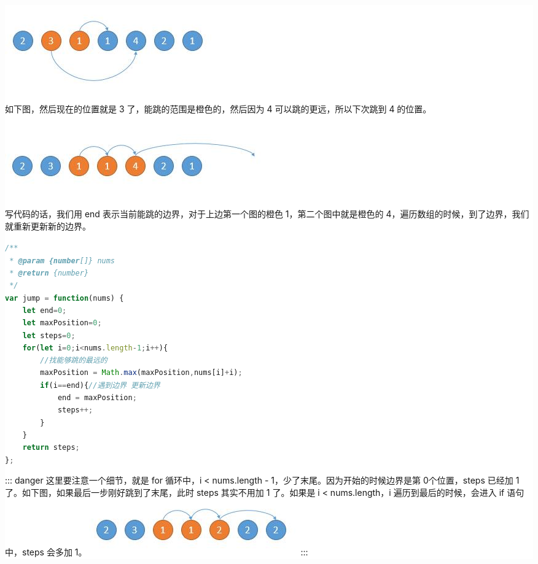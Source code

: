 ![](/images/algorithm-greedy-leetcode-45-jump.png)

如下图，然后现在的位置就是 3 了，能跳的范围是橙色的，然后因为 4 可以跳的更远，所以下次跳到 4 的位置。

![](/images/algorithm-greedy-leetcode-45-jump-2.png)

写代码的话，我们用 end 表示当前能跳的边界，对于上边第一个图的橙色 1，第二个图中就是橙色的 4，遍历数组的时候，到了边界，我们就重新更新新的边界。
``` js
/**
 * @param {number[]} nums
 * @return {number}
 */
var jump = function(nums) {
    let end=0;
    let maxPosition=0;
    let steps=0;
    for(let i=0;i<nums.length-1;i++){
        //找能够跳的最远的
        maxPosition = Math.max(maxPosition,nums[i]+i);
        if(i==end){//遇到边界 更新边界
            end = maxPosition;
            steps++;
        }
    }
    return steps;
};
```
::: danger
这里要注意一个细节，就是 for 循环中，i < nums.length - 1，少了末尾。因为开始的时候边界是第 0个位置，steps 已经加 1 了。如下图，如果最后一步刚好跳到了末尾，此时 steps 其实不用加 1 了。如果是 i < nums.length，i 遍历到最后的时候，会进入 if 语句中，steps 会多加 1。
![](/images/algorithm-greedy-leetcode-45-jump-3.png)
:::
